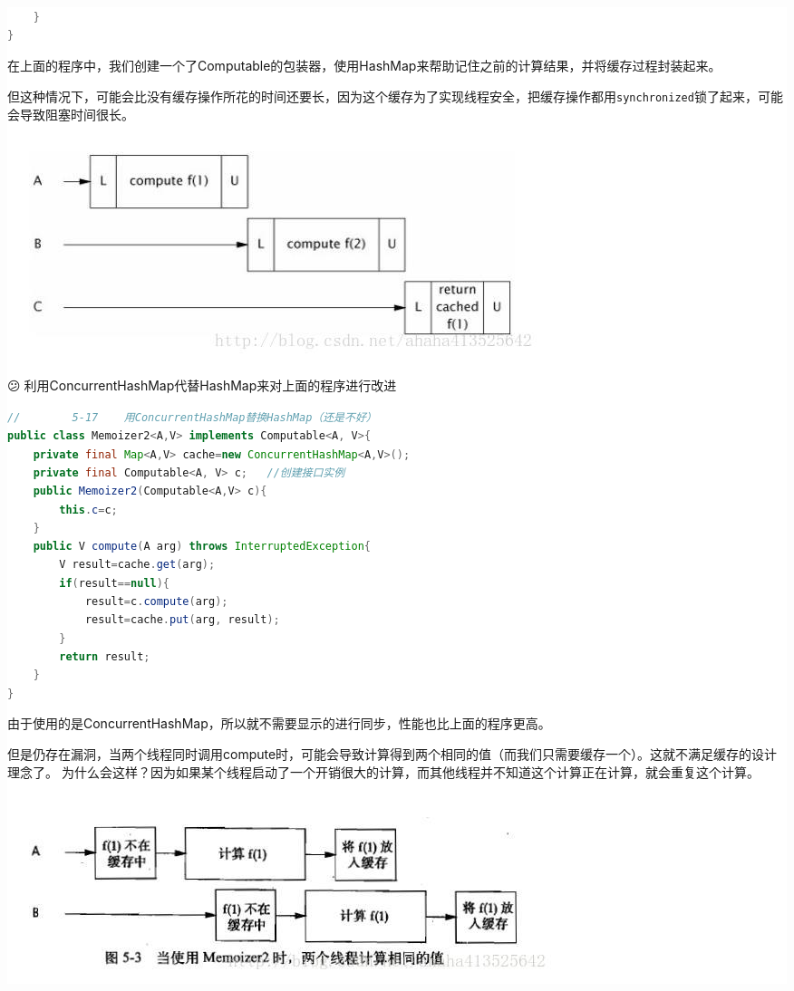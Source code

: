 ```java
    }
}
```

在上面的程序中，我们创建一个了Computable的包装器，使用HashMap来帮助记住之前的计算结果，并将缓存过程封装起来。

但这种情况下，可能会比没有缓存操作所花的时间还要长，因为这个缓存为了实现线程安全，把缓存操作都用`synchronized`锁了起来，可能会导致阻塞时间很长。

![20170805214957300](20181029/20170805214957300.jpg)



:confused: 利用ConcurrentHashMap代替HashMap来对上面的程序进行改进

```java
//        5-17    用ConcurrentHashMap替换HashMap（还是不好）
public class Memoizer2<A,V> implements Computable<A, V>{
    private final Map<A,V> cache=new ConcurrentHashMap<A,V>();
    private final Computable<A, V> c;   //创建接口实例
    public Memoizer2(Computable<A,V> c){
        this.c=c;
    }
    public V compute(A arg) throws InterruptedException{
        V result=cache.get(arg);
        if(result==null){
            result=c.compute(arg);
            result=cache.put(arg, result);
        }
        return result;
    }
}
```

由于使用的是ConcurrentHashMap，所以就不需要显示的进行同步，性能也比上面的程序更高。

但是仍存在漏洞，当两个线程同时调用compute时，可能会导致计算得到两个相同的值（而我们只需要缓存一个）。这就不满足缓存的设计理念了。 为什么会这样？因为如果某个线程启动了一个开销很大的计算，而其他线程并不知道这个计算正在计算，就会重复这个计算。

![20170806000721130](20181029/20170806000721130.jpg)
